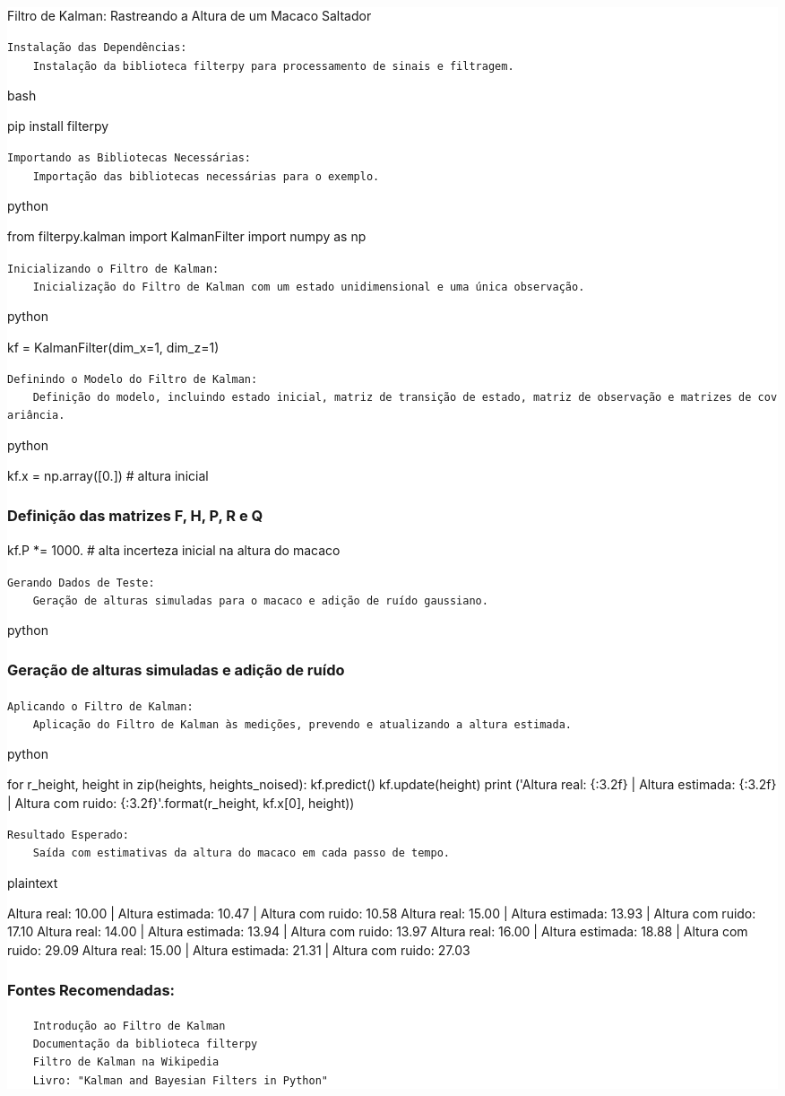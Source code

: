 Filtro de Kalman: Rastreando a Altura de um Macaco Saltador

    Instalação das Dependências:
        Instalação da biblioteca filterpy para processamento de sinais e filtragem.

bash

pip install filterpy

    Importando as Bibliotecas Necessárias:
        Importação das bibliotecas necessárias para o exemplo.

python

from filterpy.kalman import KalmanFilter
import numpy as np

    Inicializando o Filtro de Kalman:
        Inicialização do Filtro de Kalman com um estado unidimensional e uma única observação.

python

kf = KalmanFilter(dim_x=1, dim_z=1)

    Definindo o Modelo do Filtro de Kalman:
        Definição do modelo, incluindo estado inicial, matriz de transição de estado, matriz de observação e matrizes de covariância.

python

kf.x = np.array([0.])  # altura inicial
### Definição das matrizes F, H, P, R e Q

kf.P *= 1000.  # alta incerteza inicial na altura do macaco

    Gerando Dados de Teste:
        Geração de alturas simuladas para o macaco e adição de ruído gaussiano.

python

### Geração de alturas simuladas e adição de ruído

    Aplicando o Filtro de Kalman:
        Aplicação do Filtro de Kalman às medições, prevendo e atualizando a altura estimada.

python

for r_height, height in zip(heights, heights_noised):
    kf.predict()
    kf.update(height)
    print ('Altura real: {:3.2f} | Altura estimada: {:3.2f} | Altura com ruido: {:3.2f}'.format(r_height, kf.x[0], height))

    Resultado Esperado:
        Saída com estimativas da altura do macaco em cada passo de tempo.

plaintext

Altura real: 10.00 | Altura estimada: 10.47 | Altura com ruido: 10.58
Altura real: 15.00 | Altura estimada: 13.93 | Altura com ruido: 17.10
Altura real: 14.00 | Altura estimada: 13.94 | Altura com ruido: 13.97
Altura real: 16.00 | Altura estimada: 18.88 | Altura com ruido: 29.09
Altura real: 15.00 | Altura estimada: 21.31 | Altura com ruido: 27.03

### Fontes Recomendadas:
        Introdução ao Filtro de Kalman
        Documentação da biblioteca filterpy
        Filtro de Kalman na Wikipedia
        Livro: "Kalman and Bayesian Filters in Python"